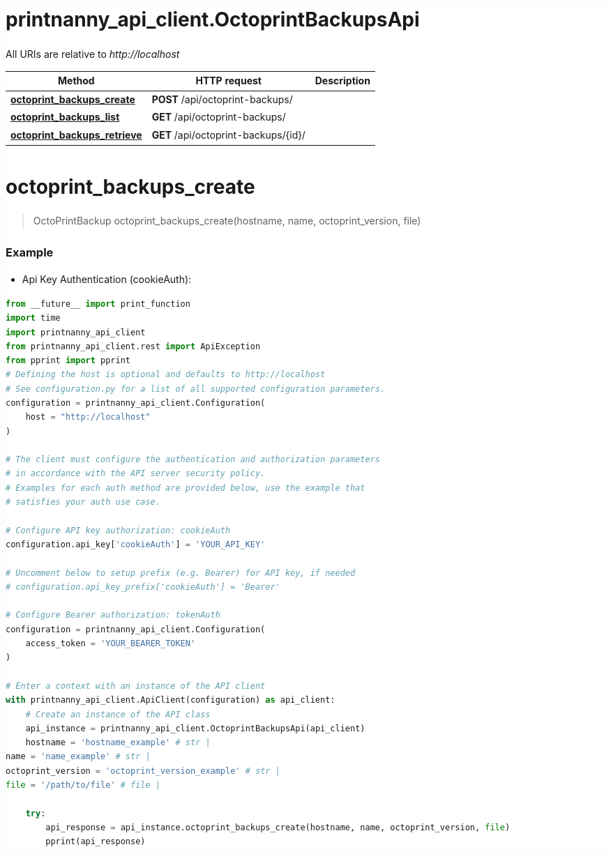 # printnanny_api_client.OctoprintBackupsApi

All URIs are relative to *http://localhost*

Method | HTTP request | Description
------------- | ------------- | -------------
[**octoprint_backups_create**](OctoprintBackupsApi.md#octoprint_backups_create) | **POST** /api/octoprint-backups/ | 
[**octoprint_backups_list**](OctoprintBackupsApi.md#octoprint_backups_list) | **GET** /api/octoprint-backups/ | 
[**octoprint_backups_retrieve**](OctoprintBackupsApi.md#octoprint_backups_retrieve) | **GET** /api/octoprint-backups/{id}/ | 


# **octoprint_backups_create**
> OctoPrintBackup octoprint_backups_create(hostname, name, octoprint_version, file)



### Example

* Api Key Authentication (cookieAuth):
```python
from __future__ import print_function
import time
import printnanny_api_client
from printnanny_api_client.rest import ApiException
from pprint import pprint
# Defining the host is optional and defaults to http://localhost
# See configuration.py for a list of all supported configuration parameters.
configuration = printnanny_api_client.Configuration(
    host = "http://localhost"
)

# The client must configure the authentication and authorization parameters
# in accordance with the API server security policy.
# Examples for each auth method are provided below, use the example that
# satisfies your auth use case.

# Configure API key authorization: cookieAuth
configuration.api_key['cookieAuth'] = 'YOUR_API_KEY'

# Uncomment below to setup prefix (e.g. Bearer) for API key, if needed
# configuration.api_key_prefix['cookieAuth'] = 'Bearer'

# Configure Bearer authorization: tokenAuth
configuration = printnanny_api_client.Configuration(
    access_token = 'YOUR_BEARER_TOKEN'
)

# Enter a context with an instance of the API client
with printnanny_api_client.ApiClient(configuration) as api_client:
    # Create an instance of the API class
    api_instance = printnanny_api_client.OctoprintBackupsApi(api_client)
    hostname = 'hostname_example' # str | 
name = 'name_example' # str | 
octoprint_version = 'octoprint_version_example' # str | 
file = '/path/to/file' # file | 

    try:
        api_response = api_instance.octoprint_backups_create(hostname, name, octoprint_version, file)
        pprint(api_response)
```